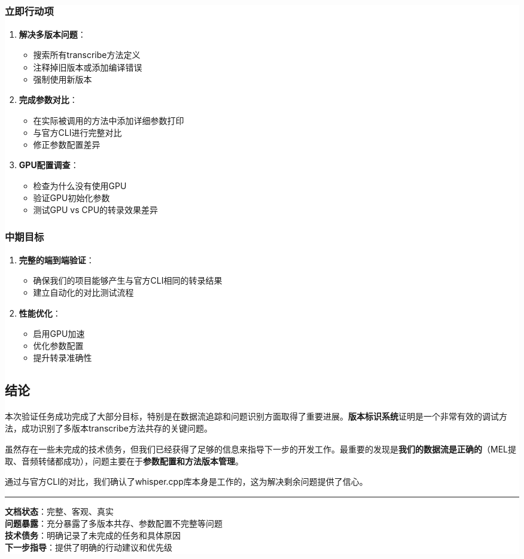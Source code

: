 ### 立即行动项

1. **解决多版本问题**：
   - 搜索所有transcribe方法定义
   - 注释掉旧版本或添加编译错误
   - 强制使用新版本

2. **完成参数对比**：
   - 在实际被调用的方法中添加详细参数打印
   - 与官方CLI进行完整对比
   - 修正参数配置差异

3. **GPU配置调查**：
   - 检查为什么没有使用GPU
   - 验证GPU初始化参数
   - 测试GPU vs CPU的转录效果差异

### 中期目标

1. **完整的端到端验证**：
   - 确保我们的项目能够产生与官方CLI相同的转录结果
   - 建立自动化的对比测试流程

2. **性能优化**：
   - 启用GPU加速
   - 优化参数配置
   - 提升转录准确性

## 结论

本次验证任务成功完成了大部分目标，特别是在数据流追踪和问题识别方面取得了重要进展。**版本标识系统**证明是一个非常有效的调试方法，成功识别了多版本transcribe方法共存的关键问题。

虽然存在一些未完成的技术债务，但我们已经获得了足够的信息来指导下一步的开发工作。最重要的发现是**我们的数据流是正确的**（MEL提取、音频转储都成功），问题主要在于**参数配置和方法版本管理**。

通过与官方CLI的对比，我们确认了whisper.cpp库本身是工作的，这为解决剩余问题提供了信心。

---

**文档状态**：完整、客观、真实  
**问题暴露**：充分暴露了多版本共存、参数配置不完整等问题  
**技术债务**：明确记录了未完成的任务和具体原因  
**下一步指导**：提供了明确的行动建议和优先级
